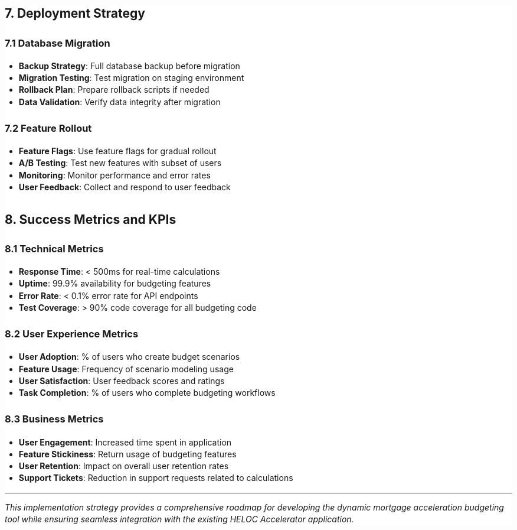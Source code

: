 ## 7. Deployment Strategy

### 7.1 Database Migration

- **Backup Strategy**: Full database backup before migration
- **Migration Testing**: Test migration on staging environment
- **Rollback Plan**: Prepare rollback scripts if needed
- **Data Validation**: Verify data integrity after migration

### 7.2 Feature Rollout

- **Feature Flags**: Use feature flags for gradual rollout
- **A/B Testing**: Test new features with subset of users
- **Monitoring**: Monitor performance and error rates
- **User Feedback**: Collect and respond to user feedback

## 8. Success Metrics and KPIs

### 8.1 Technical Metrics

- **Response Time**: < 500ms for real-time calculations
- **Uptime**: 99.9% availability for budgeting features
- **Error Rate**: < 0.1% error rate for API endpoints
- **Test Coverage**: > 90% code coverage for all budgeting code

### 8.2 User Experience Metrics

- **User Adoption**: % of users who create budget scenarios
- **Feature Usage**: Frequency of scenario modeling usage
- **User Satisfaction**: User feedback scores and ratings
- **Task Completion**: % of users who complete budgeting workflows

### 8.3 Business Metrics

- **User Engagement**: Increased time spent in application
- **Feature Stickiness**: Return usage of budgeting features
- **User Retention**: Impact on overall user retention rates
- **Support Tickets**: Reduction in support requests related to calculations

---

_This implementation strategy provides a comprehensive roadmap for developing the dynamic mortgage acceleration budgeting tool while ensuring seamless integration with the existing HELOC Accelerator application._

